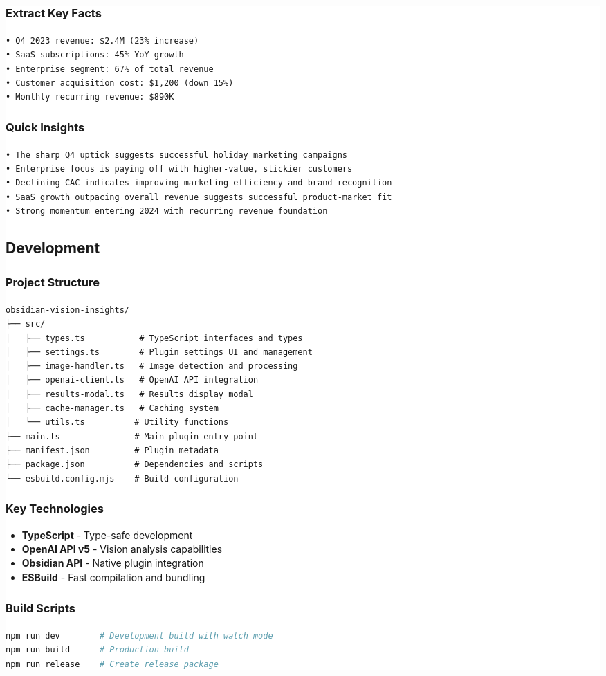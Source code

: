 ### Extract Key Facts
```
• Q4 2023 revenue: $2.4M (23% increase)
• SaaS subscriptions: 45% YoY growth  
• Enterprise segment: 67% of total revenue
• Customer acquisition cost: $1,200 (down 15%)
• Monthly recurring revenue: $890K
```

### Quick Insights
```
• The sharp Q4 uptick suggests successful holiday marketing campaigns
• Enterprise focus is paying off with higher-value, stickier customers
• Declining CAC indicates improving marketing efficiency and brand recognition
• SaaS growth outpacing overall revenue suggests successful product-market fit
• Strong momentum entering 2024 with recurring revenue foundation
```

## Development

### Project Structure

```
obsidian-vision-insights/
├── src/
│   ├── types.ts           # TypeScript interfaces and types
│   ├── settings.ts        # Plugin settings UI and management
│   ├── image-handler.ts   # Image detection and processing
│   ├── openai-client.ts   # OpenAI API integration
│   ├── results-modal.ts   # Results display modal
│   ├── cache-manager.ts   # Caching system
│   └── utils.ts          # Utility functions
├── main.ts               # Main plugin entry point
├── manifest.json         # Plugin metadata
├── package.json          # Dependencies and scripts
└── esbuild.config.mjs    # Build configuration
```

### Key Technologies

- **TypeScript** - Type-safe development
- **OpenAI API v5** - Vision analysis capabilities
- **Obsidian API** - Native plugin integration
- **ESBuild** - Fast compilation and bundling

### Build Scripts

```bash
npm run dev        # Development build with watch mode
npm run build      # Production build
npm run release    # Create release package
```

